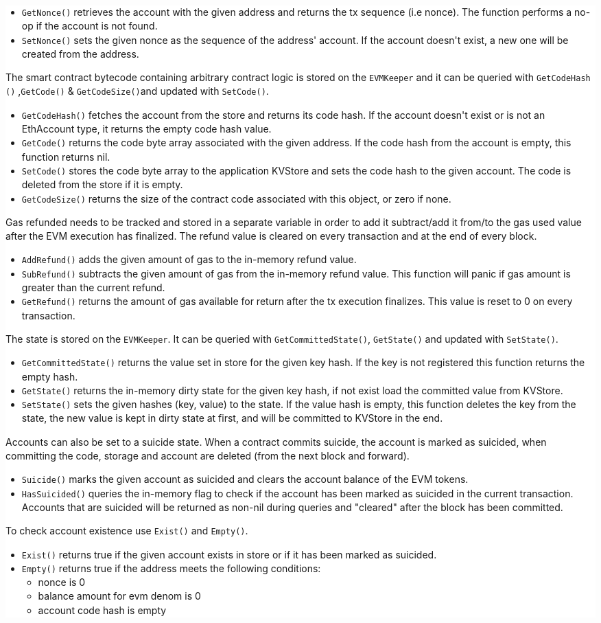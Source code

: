 - `GetNonce()` retrieves the account with the given address and returns the tx sequence (i.e nonce).
The function performs a no-op if the account is not found.
- `SetNonce()` sets the given nonce as the sequence of the address' account.
If the account doesn't exist, a new one will be created from the address.

The smart contract bytecode containing arbitrary contract logic is stored on the `EVMKeeper`
and it can be queried with `GetCodeHash()` ,`GetCode()` & `GetCodeSize()`and updated with `SetCode()`.

- `GetCodeHash()` fetches the account from the store and returns its code hash.
If the account doesn't exist or is not an EthAccount type, it returns the empty code hash value.
- `GetCode()` returns the code byte array associated with the given address.
If the code hash from the account is empty, this function returns nil.
- `SetCode()` stores the code byte array to the application KVStore and sets the code hash to the given account.
The code is deleted from the store if it is empty.
- `GetCodeSize()` returns the size of the contract code associated with this object, or zero if none.

Gas refunded needs to be tracked and stored in a separate variable in
order to add it subtract/add it from/to the gas used value after the EVM
execution has finalized. The refund value is cleared on every transaction and at the end of every block.

- `AddRefund()` adds the given amount of gas to the in-memory refund value.
- `SubRefund()` subtracts the given amount of gas from the in-memory refund value.
This function will panic if gas amount is greater than the current refund.
- `GetRefund()` returns the amount of gas available for return after the tx execution finalizes.
This value is reset to 0 on every transaction.

The state is stored on the `EVMKeeper`.
It can be queried with `GetCommittedState()`, `GetState()` and updated with `SetState()`.

- `GetCommittedState()` returns the value set in store for the given key hash.
If the key is not registered this function returns the empty hash.
- `GetState()` returns the in-memory dirty state for the given key hash,
if not exist load the committed value from KVStore.
- `SetState()` sets the given hashes (key, value) to the state.
If the value hash is empty, this function deletes the key from the state,
the new value is kept in dirty state at first, and will be committed to KVStore in the end.

Accounts can also be set to a suicide state.
When a contract commits suicide, the account is marked as suicided,
when committing the code, storage and account are deleted
(from the next block and forward).

- `Suicide()` marks the given account as suicided and clears the account balance of the EVM tokens.
- `HasSuicided()` queries the in-memory flag to check if the account has been marked as suicided in the current transaction.
Accounts that are suicided will be returned as non-nil during queries and "cleared" after the block has been committed.

To check account existence use `Exist()` and `Empty()`.

- `Exist()` returns true if the given account exists in store or if it has been
marked as suicided.
- `Empty()` returns true if the address meets the following conditions:
    - nonce is 0
    - balance amount for evm denom is 0
    - account code hash is empty
